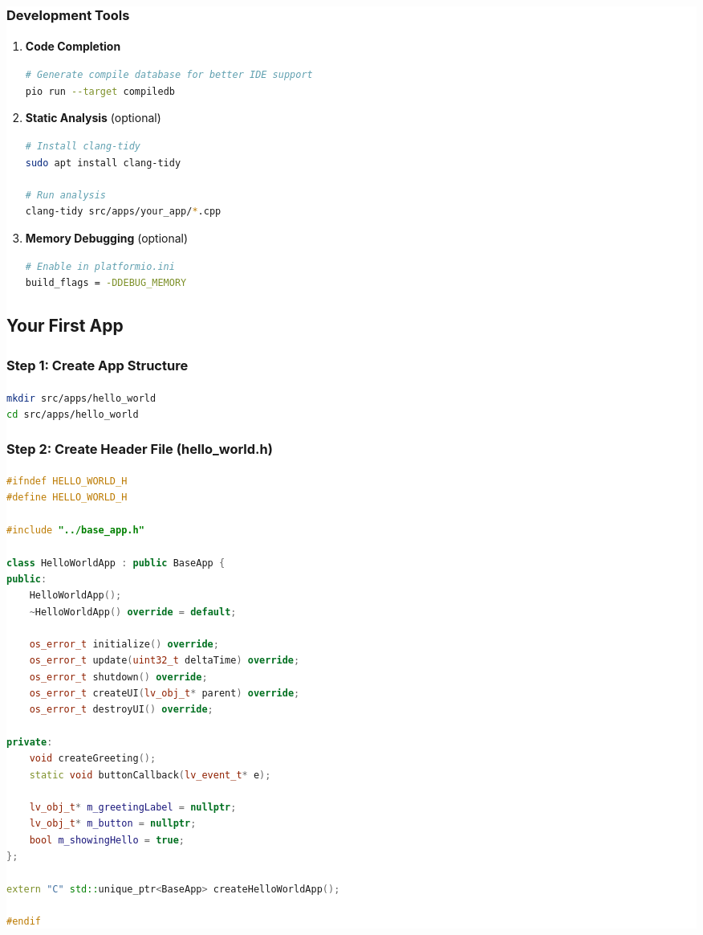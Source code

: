 ### Development Tools

1. **Code Completion**
   ```bash
   # Generate compile database for better IDE support
   pio run --target compiledb
   ```

2. **Static Analysis** (optional)
   ```bash
   # Install clang-tidy
   sudo apt install clang-tidy
   
   # Run analysis
   clang-tidy src/apps/your_app/*.cpp
   ```

3. **Memory Debugging** (optional)
   ```bash
   # Enable in platformio.ini
   build_flags = -DDEBUG_MEMORY
   ```

## Your First App

### Step 1: Create App Structure

```bash
mkdir src/apps/hello_world
cd src/apps/hello_world
```

### Step 2: Create Header File (hello_world.h)

```cpp
#ifndef HELLO_WORLD_H
#define HELLO_WORLD_H

#include "../base_app.h"

class HelloWorldApp : public BaseApp {
public:
    HelloWorldApp();
    ~HelloWorldApp() override = default;

    os_error_t initialize() override;
    os_error_t update(uint32_t deltaTime) override;
    os_error_t shutdown() override;
    os_error_t createUI(lv_obj_t* parent) override;
    os_error_t destroyUI() override;

private:
    void createGreeting();
    static void buttonCallback(lv_event_t* e);
    
    lv_obj_t* m_greetingLabel = nullptr;
    lv_obj_t* m_button = nullptr;
    bool m_showingHello = true;
};

extern "C" std::unique_ptr<BaseApp> createHelloWorldApp();

#endif
```
